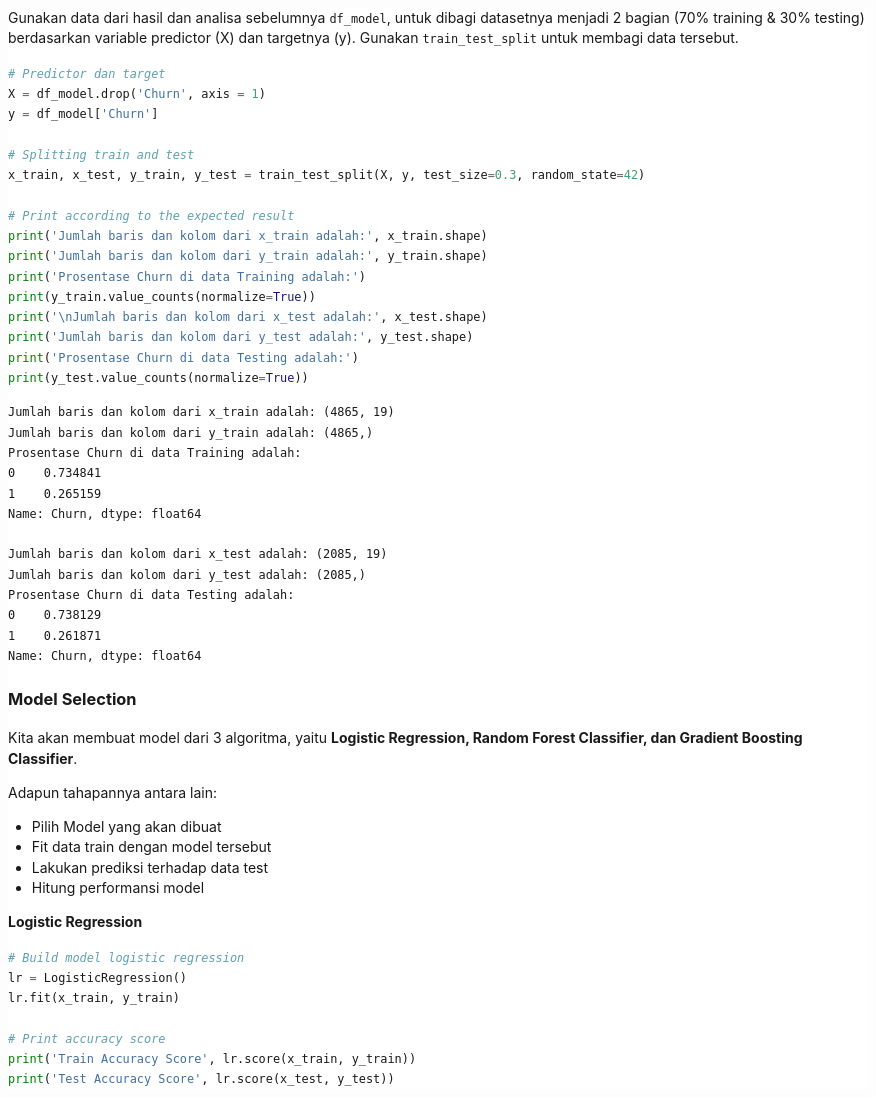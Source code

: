 Gunakan data dari hasil dan analisa sebelumnya `df_model`, untuk dibagi datasetnya menjadi 2 bagian (70% training & 30% testing) berdasarkan variable predictor (X) dan targetnya (y). Gunakan `train_test_split` untuk membagi data tersebut.


```python
# Predictor dan target
X = df_model.drop('Churn', axis = 1)
y = df_model['Churn']

# Splitting train and test
x_train, x_test, y_train, y_test = train_test_split(X, y, test_size=0.3, random_state=42)

# Print according to the expected result
print('Jumlah baris dan kolom dari x_train adalah:', x_train.shape)
print('Jumlah baris dan kolom dari y_train adalah:', y_train.shape)
print('Prosentase Churn di data Training adalah:')
print(y_train.value_counts(normalize=True))
print('\nJumlah baris dan kolom dari x_test adalah:', x_test.shape)
print('Jumlah baris dan kolom dari y_test adalah:', y_test.shape)
print('Prosentase Churn di data Testing adalah:')
print(y_test.value_counts(normalize=True))
```

    Jumlah baris dan kolom dari x_train adalah: (4865, 19)
    Jumlah baris dan kolom dari y_train adalah: (4865,)
    Prosentase Churn di data Training adalah:
    0    0.734841
    1    0.265159
    Name: Churn, dtype: float64
    
    Jumlah baris dan kolom dari x_test adalah: (2085, 19)
    Jumlah baris dan kolom dari y_test adalah: (2085,)
    Prosentase Churn di data Testing adalah:
    0    0.738129
    1    0.261871
    Name: Churn, dtype: float64
    

### **Model Selection**

Kita akan membuat model dari 3 algoritma, yaitu **Logistic Regression, Random Forest Classifier, dan Gradient Boosting Classifier**. 

Adapun tahapannya antara lain:
- Pilih Model yang akan dibuat
- Fit data train dengan model tersebut
- Lakukan prediksi terhadap data test
- Hitung performansi model


**Logistic Regression**


```python
# Build model logistic regression
lr = LogisticRegression()
lr.fit(x_train, y_train)

# Print accuracy score
print('Train Accuracy Score', lr.score(x_train, y_train))
print('Test Accuracy Score', lr.score(x_test, y_test))
```
